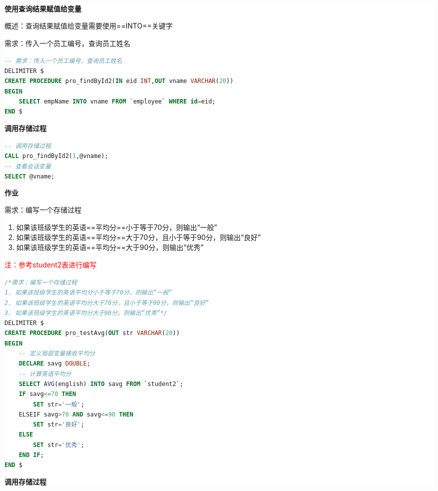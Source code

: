 **使用查询结果赋值给变量**

概述：查询结果赋值给变量需要使用==INTO==关键字

需求：传入一个员工编号，查询员工姓名

```sql
-- 需求：传入一个员工编号，查询员工姓名
DELIMITER $
CREATE PROCEDURE pro_findById2(IN eid INT,OUT vname VARCHAR(20))
BEGIN
	SELECT empName INTO vname FROM `employee` WHERE id=eid;
END $
```

**调用存储过程**

```sql
-- 调用存储过程
CALL pro_findById2(1,@vname);
-- 查看会话变量
SELECT @vname;
```

**作业**

需求：编写一个存储过程

1. 如果该班级学生的英语==平均分==小于等于70分，则输出“一般”
2. 如果该班级学生的英语==平均分==大于70分，且小于等于90分，则输出“良好”
3. 如果该班级学生的英语==平均分==大于90分，则输出“优秀”

<font color=red>注：参考student2表进行编写</font>

```sql
/*需求：编写一个存储过程
1. 如果该班级学生的英语平均分小于等于70分，则输出“一般”
2. 如果该班级学生的英语平均分大于70分，且小于等于90分，则输出“良好”
3. 如果该班级学生的英语平均分大于90分，则输出“优秀”*/
DELIMITER $
CREATE PROCEDURE pro_testAvg(OUT str VARCHAR(20))
BEGIN
	-- 定义局部变量接收平均分
	DECLARE savg DOUBLE;
	-- 计算英语平均分
	SELECT AVG(english) INTO savg FROM `student2`;
	IF savg<=70 THEN
		SET str='一般';
	ELSEIF savg>70 AND savg<=90 THEN
		SET str='良好';
	ELSE 
		SET str='优秀';
	END IF;	
END $
```

**调用存储过程**
